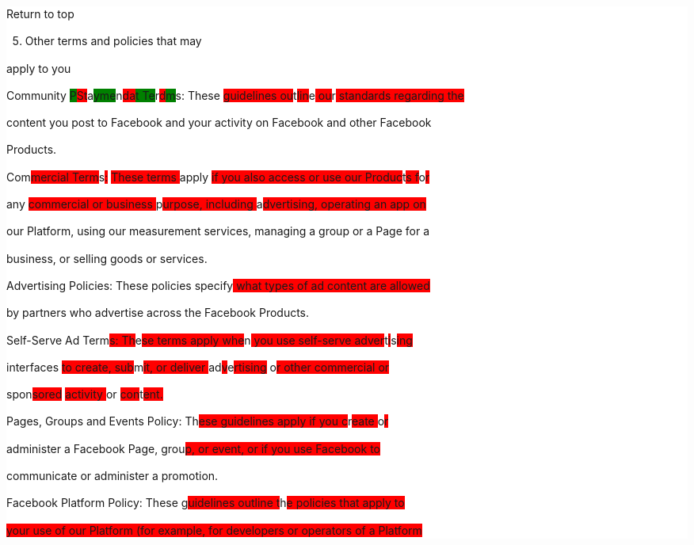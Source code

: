 Return to top

5. Other terms and policies that may

apply to you</span>

Community <span style="background-color: green;">P</span><span style="background-color: red;">St</span>a<span style="background-color: green;">yme</span>n<span style="background-color: red;">da</span><span style="background-color: green;">t Te</span>r<span style="background-color: red;">d</span><span style="background-color: green;">m</span>s: These <span style="background-color: red;">guidelines ou</span>t<span style="background-color: red;">lin</span>e<span style="background-color: red;"> ou</span>r<span style="background-color: red;"> standards regarding the

content you post to Facebook and your activity on Facebook and other Facebook

Products.

Co</span>m<span style="background-color: red;">mercial Term</span>s<span style="background-color: red;">:</span> <span style="background-color: red;">These terms </span>apply <span style="background-color: red;">if you also access or use our Produc</span>t<span style="background-color: red;">s f</span>o<span style="background-color: red;">r

any</span> <span style="background-color: red;">commercial or business </span>p<span style="background-color: red;">urpose, including </span>a<span style="background-color: red;">dvertising, operating an app on

our Platform, using our measurement services, managing a group or a Page for a

business, or selling goods or services.

Advertising Policies: These policies specif</span>y<span style="background-color: red;"> what types of ad content are allowed

by partners who advertise across the Facebook Products.

Self-Serve Ad Ter</span>m<span style="background-color: red;">s: Th</span>e<span style="background-color: red;">se terms apply whe</span>n<span style="background-color: red;"> you use self-serve adver</span>t<span style="background-color: red;">i</span>s<span style="background-color: red;">ing

interfaces</span> <span style="background-color: red;">to create, sub</span>m<span style="background-color: red;">it, or deliver </span>ad<span style="background-color: red;">v</span>e<span style="background-color: red;">rtising</span> o<span style="background-color: red;">r other commercial or

spo</span>n<span style="background-color: red;">sored</span> <span style="background-color: red;">activity </span>or <span style="background-color: red;">con</span>t<span style="background-color: red;">ent.

Pages, Groups and Events Policy: T</span>h<span style="background-color: red;">ese guidelines apply if you c</span>r<span style="background-color: red;">eate </span>o<span style="background-color: red;">r

administer a Facebook Page, gro</span>u<span style="background-color: red;">p, or event, or if you use Facebook to

communicate or administer a promotion.

Facebook Platform Policy: These </span>g<span style="background-color: red;">uidelines outline t</span>h<span style="background-color: red;">e policies that apply to</span>

<span style="background-color: red;">your use of our Platform (for example, for developers or operators of a Platform
